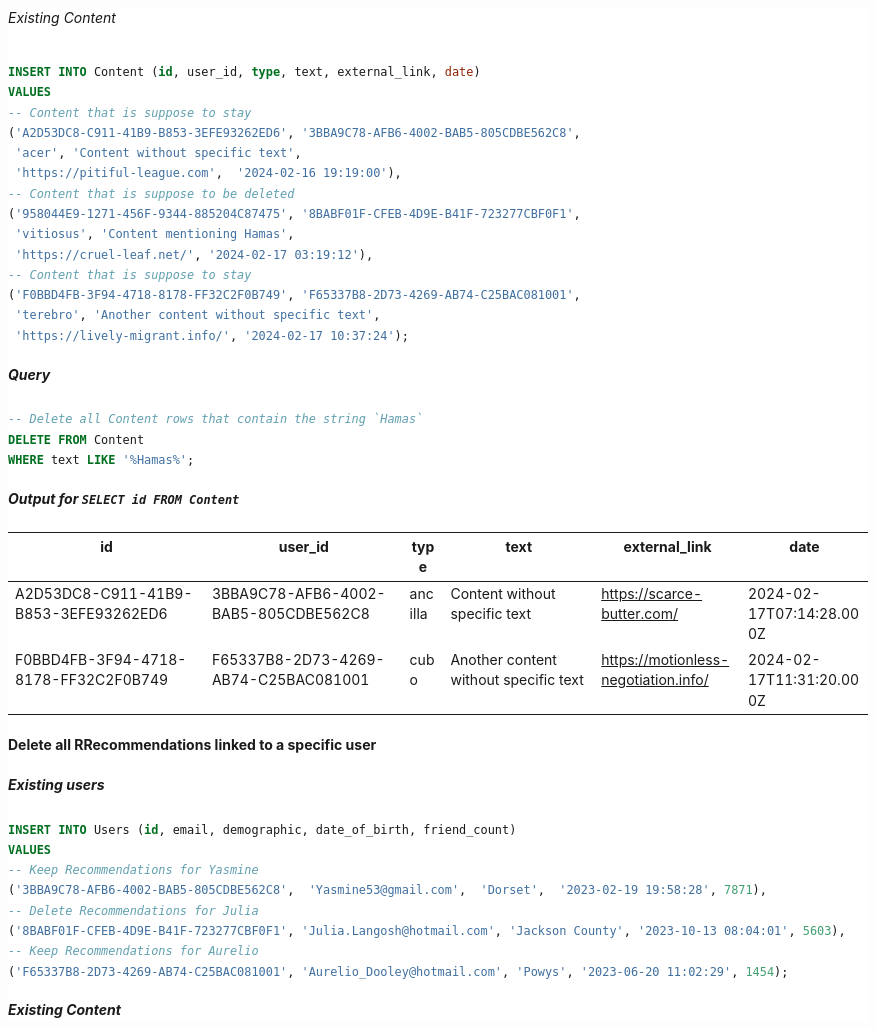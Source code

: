 ###### Existing Content

```sql
INSERT INTO Content (id, user_id, type, text, external_link, date)
VALUES
-- Content that is suppose to stay
('A2D53DC8-C911-41B9-B853-3EFE93262ED6', '3BBA9C78-AFB6-4002-BAB5-805CDBE562C8',
 'acer', 'Content without specific text',
 'https://pitiful-league.com',  '2024-02-16 19:19:00'),
-- Content that is suppose to be deleted
('958044E9-1271-456F-9344-885204C87475', '8BABF01F-CFEB-4D9E-B41F-723277CBF0F1',
 'vitiosus', 'Content mentioning Hamas',
 'https://cruel-leaf.net/', '2024-02-17 03:19:12'),
-- Content that is suppose to stay
('F0BBD4FB-3F94-4718-8178-FF32C2F0B749', 'F65337B8-2D73-4269-AB74-C25BAC081001',
 'terebro', 'Another content without specific text',
 'https://lively-migrant.info/', '2024-02-17 10:37:24');
```

##### Query

```sql
-- Delete all Content rows that contain the string `Hamas`
DELETE FROM Content
WHERE text LIKE '%Hamas%';

```

##### Output for `SELECT id FROM Content`

| id                                   | user_id                              | type    | text                                  | external_link                        | date                     |
| ------------------------------------ | ------------------------------------ | ------- | ------------------------------------- | ------------------------------------ | ------------------------ |
| A2D53DC8-C911-41B9-B853-3EFE93262ED6 | 3BBA9C78-AFB6-4002-BAB5-805CDBE562C8 | ancilla | Content without specific text         | https://scarce-butter.com/           | 2024-02-17T07:14:28.000Z |
| F0BBD4FB-3F94-4718-8178-FF32C2F0B749 | F65337B8-2D73-4269-AB74-C25BAC081001 | cubo    | Another content without specific text | https://motionless-negotiation.info/ | 2024-02-17T11:31:20.000Z |

#### Delete all RRecommendations linked to a specific user

##### Existing users

```sql
INSERT INTO Users (id, email, demographic, date_of_birth, friend_count)
VALUES
-- Keep Recommendations for Yasmine
('3BBA9C78-AFB6-4002-BAB5-805CDBE562C8',  'Yasmine53@gmail.com',  'Dorset',  '2023-02-19 19:58:28', 7871),
-- Delete Recommendations for Julia
('8BABF01F-CFEB-4D9E-B41F-723277CBF0F1', 'Julia.Langosh@hotmail.com', 'Jackson County', '2023-10-13 08:04:01', 5603),
-- Keep Recommendations for Aurelio
('F65337B8-2D73-4269-AB74-C25BAC081001', 'Aurelio_Dooley@hotmail.com', 'Powys', '2023-06-20 11:02:29', 1454);
```

##### Existing Content
